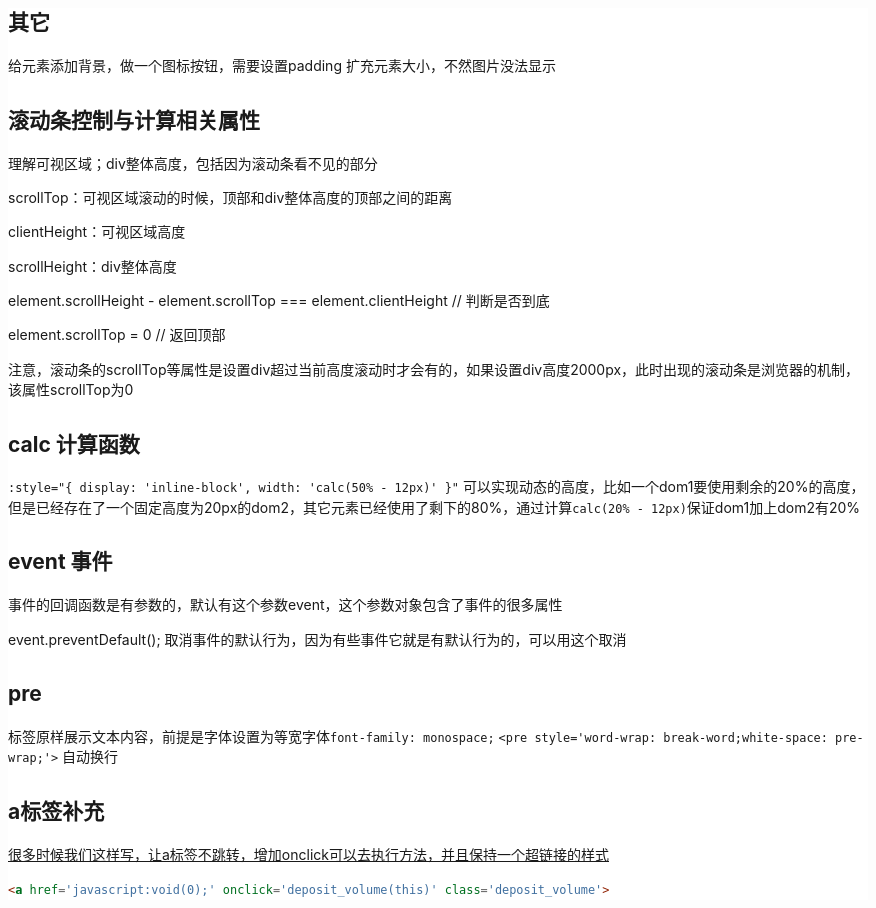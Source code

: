 ## 其它

给元素添加背景，做一个图标按钮，需要设置padding 扩充元素大小，不然图片没法显示

## 滚动条控制与计算相关属性

理解可视区域；div整体高度，包括因为滚动条看不见的部分

scrollTop：可视区域滚动的时候，顶部和div整体高度的顶部之间的距离

clientHeight：可视区域高度

scrollHeight：div整体高度

element.scrollHeight - element.scrollTop === element.clientHeight // 判断是否到底

element.scrollTop = 0 // 返回顶部

注意，滚动条的scrollTop等属性是设置div超过当前高度滚动时才会有的，如果设置div高度2000px，此时出现的滚动条是浏览器的机制，该属性scrollTop为0

## calc 计算函数

`:style="{ display: 'inline-block', width: 'calc(50% - 12px)' }"` 
可以实现动态的高度，比如一个dom1要使用剩余的20%的高度，但是已经存在了一个固定高度为20px的dom2，其它元素已经使用了剩下的80%，通过计算`calc(20% - 12px)`保证dom1加上dom2有20%

## event 事件

事件的回调函数是有参数的，默认有这个参数event，这个参数对象包含了事件的很多属性

event.preventDefault(); 取消事件的默认行为，因为有些事件它就是有默认行为的，可以用这个取消

## pre 
标签原样展示文本内容，前提是字体设置为等宽字体`font-family: monospace;`
`<pre style='word-wrap: break-word;white-space: pre-wrap;'>` 自动换行

## a标签补充

<a href='javascript:void(0);'> 很多时候我们这样写，让a标签不跳转，增加onclick可以去执行方法，并且保持一个超链接的样式

```html
<a href='javascript:void(0);' onclick='deposit_volume(this)' class='deposit_volume'>
```


